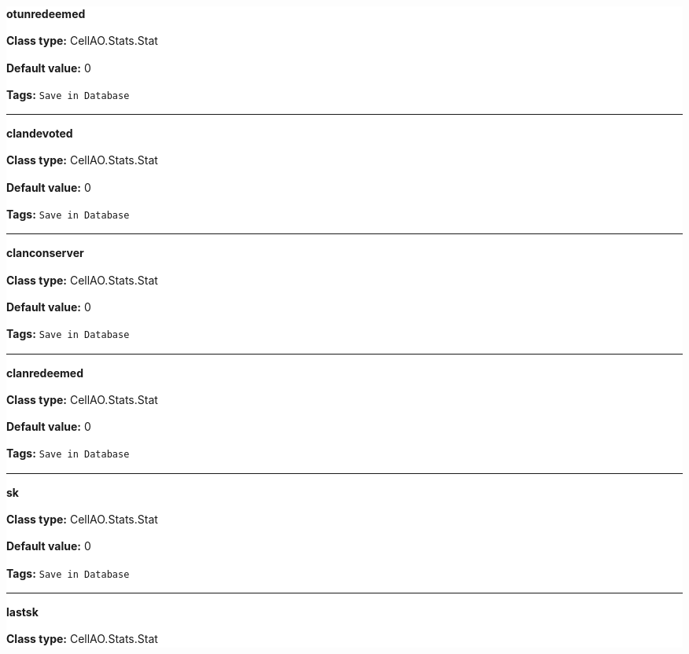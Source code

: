 
**otunredeemed**

**Class type:** CellAO.Stats.Stat

**Default value:** 0

**Tags:** 
`Save in Database`  

----------


**clandevoted**

**Class type:** CellAO.Stats.Stat

**Default value:** 0

**Tags:** 
`Save in Database`  

----------


**clanconserver**

**Class type:** CellAO.Stats.Stat

**Default value:** 0

**Tags:** 
`Save in Database`  

----------


**clanredeemed**

**Class type:** CellAO.Stats.Stat

**Default value:** 0

**Tags:** 
`Save in Database`  

----------


**sk**

**Class type:** CellAO.Stats.Stat

**Default value:** 0

**Tags:** 
`Save in Database`  

----------


**lastsk**

**Class type:** CellAO.Stats.Stat
